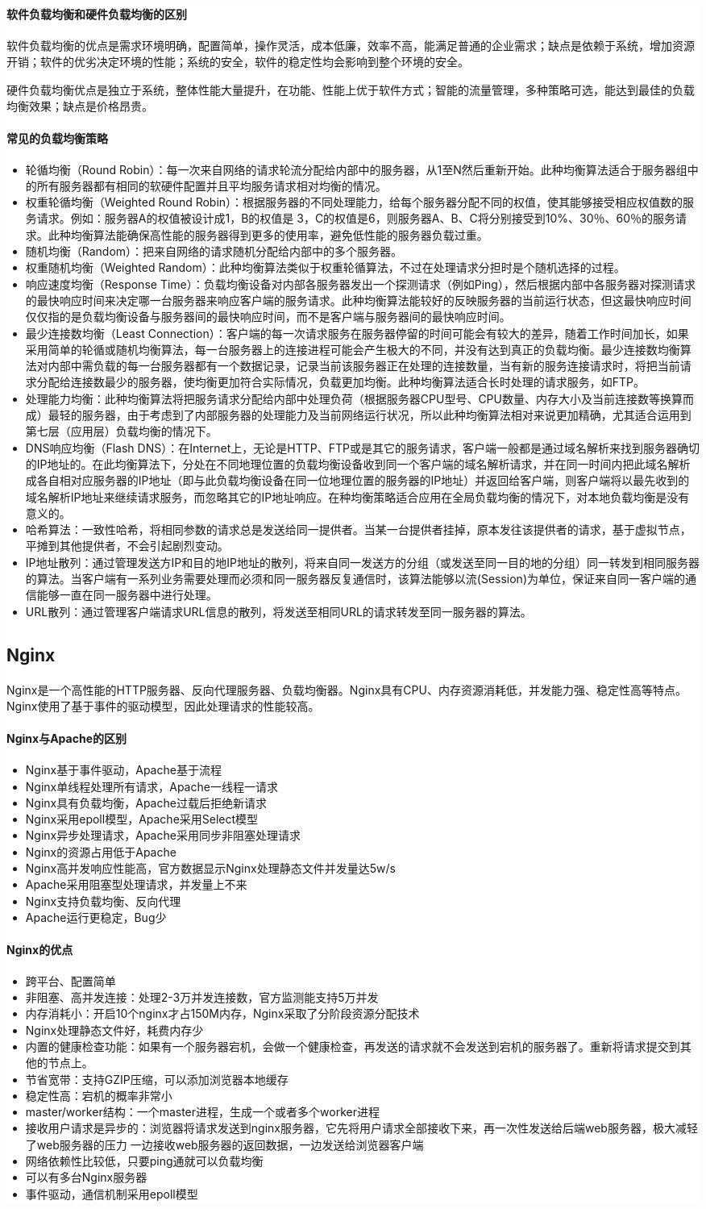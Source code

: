 #### 软件负载均衡和硬件负载均衡的区别
软件负载均衡的优点是需求环境明确，配置简单，操作灵活，成本低廉，效率不高，能满足普通的企业需求；缺点是依赖于系统，增加资源开销；软件的优劣决定环境的性能；系统的安全，软件的稳定性均会影响到整个环境的安全。  

硬件负载均衡优点是独立于系统，整体性能大量提升，在功能、性能上优于软件方式；智能的流量管理，多种策略可选，能达到最佳的负载均衡效果；缺点是价格昂贵。

#### 常见的负载均衡策略
- 轮循均衡（Round Robin）：每一次来自网络的请求轮流分配给内部中的服务器，从1至N然后重新开始。此种均衡算法适合于服务器组中的所有服务器都有相同的软硬件配置并且平均服务请求相对均衡的情况。
- 权重轮循均衡（Weighted Round Robin）：根据服务器的不同处理能力，给每个服务器分配不同的权值，使其能够接受相应权值数的服务请求。例如：服务器A的权值被设计成1，B的权值是 3，C的权值是6，则服务器A、B、C将分别接受到10%、30％、60％的服务请求。此种均衡算法能确保高性能的服务器得到更多的使用率，避免低性能的服务器负载过重。
- 随机均衡（Random）：把来自网络的请求随机分配给内部中的多个服务器。
- 权重随机均衡（Weighted Random）：此种均衡算法类似于权重轮循算法，不过在处理请求分担时是个随机选择的过程。
- 响应速度均衡（Response Time）：负载均衡设备对内部各服务器发出一个探测请求（例如Ping），然后根据内部中各服务器对探测请求的最快响应时间来决定哪一台服务器来响应客户端的服务请求。此种均衡算法能较好的反映服务器的当前运行状态，但这最快响应时间仅仅指的是负载均衡设备与服务器间的最快响应时间，而不是客户端与服务器间的最快响应时间。
- 最少连接数均衡（Least Connection）：客户端的每一次请求服务在服务器停留的时间可能会有较大的差异，随着工作时间加长，如果采用简单的轮循或随机均衡算法，每一台服务器上的连接进程可能会产生极大的不同，并没有达到真正的负载均衡。最少连接数均衡算法对内部中需负载的每一台服务器都有一个数据记录，记录当前该服务器正在处理的连接数量，当有新的服务连接请求时，将把当前请求分配给连接数最少的服务器，使均衡更加符合实际情况，负载更加均衡。此种均衡算法适合长时处理的请求服务，如FTP。 
- 处理能力均衡：此种均衡算法将把服务请求分配给内部中处理负荷（根据服务器CPU型号、CPU数量、内存大小及当前连接数等换算而成）最轻的服务器，由于考虑到了内部服务器的处理能力及当前网络运行状况，所以此种均衡算法相对来说更加精确，尤其适合运用到第七层（应用层）负载均衡的情况下。
- DNS响应均衡（Flash DNS）：在Internet上，无论是HTTP、FTP或是其它的服务请求，客户端一般都是通过域名解析来找到服务器确切的IP地址的。在此均衡算法下，分处在不同地理位置的负载均衡设备收到同一个客户端的域名解析请求，并在同一时间内把此域名解析成各自相对应服务器的IP地址（即与此负载均衡设备在同一位地理位置的服务器的IP地址）并返回给客户端，则客户端将以最先收到的域名解析IP地址来继续请求服务，而忽略其它的IP地址响应。在种均衡策略适合应用在全局负载均衡的情况下，对本地负载均衡是没有意义的。
- 哈希算法：一致性哈希，将相同参数的请求总是发送给同一提供者。当某一台提供者挂掉，原本发往该提供者的请求，基于虚拟节点，平摊到其他提供者，不会引起剧烈变动。
- IP地址散列：通过管理发送方IP和目的地IP地址的散列，将来自同一发送方的分组（或发送至同一目的地的分组）同一转发到相同服务器的算法。当客户端有一系列业务需要处理而必须和同一服务器反复通信时，该算法能够以流(Session)为单位，保证来自同一客户端的通信能够一直在同一服务器中进行处理。
- URL散列：通过管理客户端请求URL信息的散列，将发送至相同URL的请求转发至同一服务器的算法。

## Nginx
Nginx是一个高性能的HTTP服务器、反向代理服务器、负载均衡器。Nginx具有CPU、内存资源消耗低，并发能力强、稳定性高等特点。Nginx使用了基于事件的驱动模型，因此处理请求的性能较高。

#### Nginx与Apache的区别
- Nginx基于事件驱动，Apache基于流程
- Nginx单线程处理所有请求，Apache一线程一请求
- Nginx具有负载均衡，Apache过载后拒绝新请求
- Nginx采用epoll模型，Apache采用Select模型
- Nginx异步处理请求，Apache采用同步非阻塞处理请求
- Nginx的资源占用低于Apache
- Nginx高并发响应性能高，官方数据显示Nginx处理静态文件并发量达5w/s
- Apache采用阻塞型处理请求，并发量上不来
- Nginx支持负载均衡、反向代理
- Apache运行更稳定，Bug少

#### Nginx的优点
- 跨平台、配置简单
- 非阻塞、高并发连接：处理2-3万并发连接数，官方监测能支持5万并发
- 内存消耗小：开启10个nginx才占150M内存，Nginx采取了分阶段资源分配技术
- Nginx处理静态文件好，耗费内存少
- 内置的健康检查功能：如果有一个服务器宕机，会做一个健康检查，再发送的请求就不会发送到宕机的服务器了。重新将请求提交到其他的节点上。
- 节省宽带：支持GZIP压缩，可以添加浏览器本地缓存
- 稳定性高：宕机的概率非常小
- master/worker结构：一个master进程，生成一个或者多个worker进程
- 接收用户请求是异步的：浏览器将请求发送到nginx服务器，它先将用户请求全部接收下来，再一次性发送给后端web服务器，极大减轻了web服务器的压力 一边接收web服务器的返回数据，一边发送给浏览器客户端
- 网络依赖性比较低，只要ping通就可以负载均衡
- 可以有多台Nginx服务器
- 事件驱动，通信机制采用epoll模型
